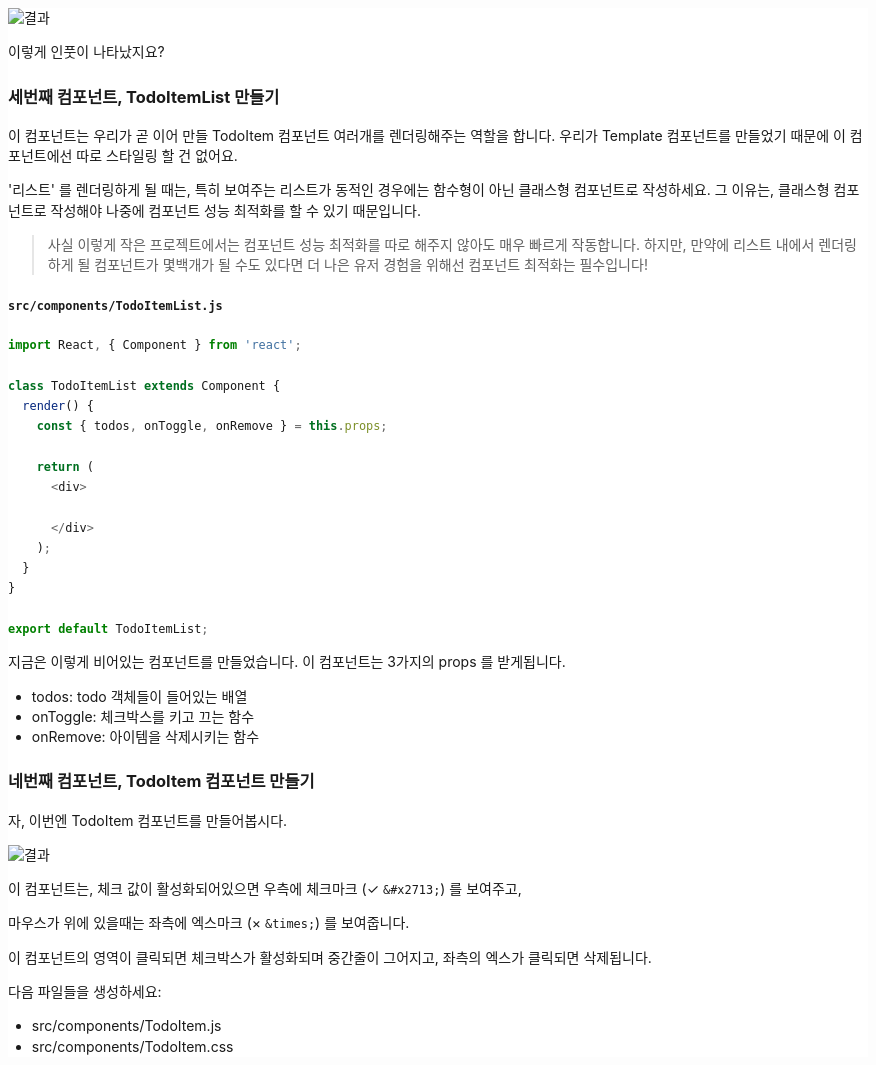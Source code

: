![결과](https://i.imgur.com/Hhz4Ble.png)

이렇게 인풋이 나타났지요?

### 세번째 컴포넌트, TodoItemList 만들기

이 컴포넌트는 우리가 곧 이어 만들 TodoItem 컴포넌트 여러개를 렌더링해주는 역할을 합니다. 우리가 Template 컴포넌트를 만들었기 때문에 이 컴포넌트에선 따로 스타일링 할 건 없어요.

'리스트' 를 렌더링하게 될 때는, 특히 보여주는 리스트가 동적인 경우에는 함수형이 아닌 클래스형 컴포넌트로 작성하세요. 그 이유는, 클래스형 컴포넌트로 작성해야 나중에 컴포넌트 성능 최적화를 할 수 있기 때문입니다.

> 사실 이렇게 작은 프로젝트에서는 컴포넌트 성능 최적화를 따로 해주지 않아도 매우 빠르게 작동합니다. 하지만, 만약에 리스트 내에서 렌더링하게 될 컴포넌트가 몇백개가 될 수도 있다면 더 나은 유저 경험을 위해선 컴포넌트 최적화는 필수입니다!

#### `src/components/TodoItemList.js`

```js
import React, { Component } from 'react';

class TodoItemList extends Component {
  render() {
    const { todos, onToggle, onRemove } = this.props;

    return (
      <div>

      </div>
    );
  }
}

export default TodoItemList;
```

지금은 이렇게 비어있는 컴포넌트를 만들었습니다. 이 컴포넌트는 3가지의 props 를 받게됩니다.

- todos: todo 객체들이 들어있는 배열
- onToggle: 체크박스를 키고 끄는 함수
- onRemove: 아이템을 삭제시키는 함수

### 네번째 컴포넌트, TodoItem 컴포넌트 만들기

자, 이번엔 TodoItem 컴포넌트를 만들어봅시다.

![결과](https://i.imgur.com/bn2i5v7.png)

이 컴포넌트는, 체크 값이 활성화되어있으면 우측에 체크마크 (✓ `&#x2713;`) 를 보여주고,

마우스가 위에 있을때는 좌측에 엑스마크 (× `&times;`) 를 보여줍니다.

이 컴포넌트의 영역이 클릭되면 체크박스가 활성화되며 중간줄이 그어지고, 좌측의 엑스가 클릭되면 삭제됩니다.

다음 파일들을 생성하세요:

- src/components/TodoItem.js
- src/components/TodoItem.css

